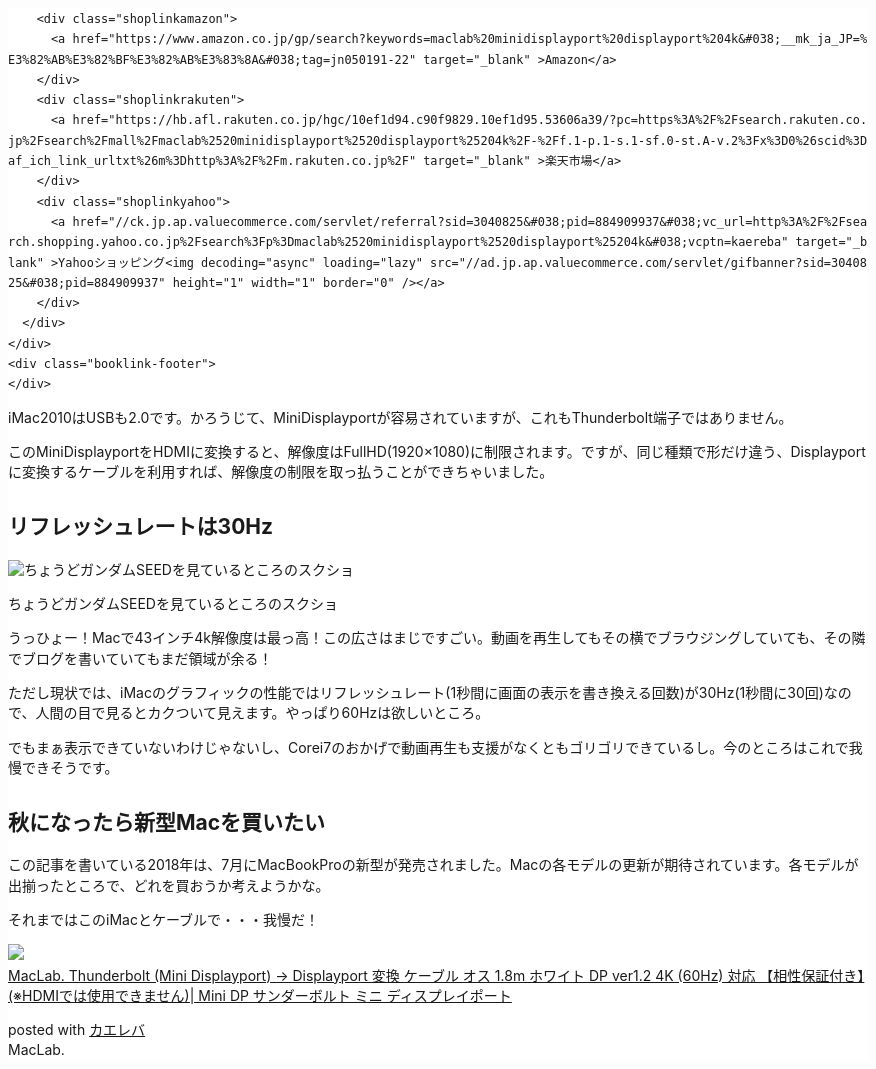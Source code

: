         <div class="shoplinkamazon">
          <a href="https://www.amazon.co.jp/gp/search?keywords=maclab%20minidisplayport%20displayport%204k&#038;__mk_ja_JP=%E3%82%AB%E3%82%BF%E3%82%AB%E3%83%8A&#038;tag=jn050191-22" target="_blank" >Amazon</a>
        </div>
        <div class="shoplinkrakuten">
          <a href="https://hb.afl.rakuten.co.jp/hgc/10ef1d94.c90f9829.10ef1d95.53606a39/?pc=https%3A%2F%2Fsearch.rakuten.co.jp%2Fsearch%2Fmall%2Fmaclab%2520minidisplayport%2520displayport%25204k%2F-%2Ff.1-p.1-s.1-sf.0-st.A-v.2%3Fx%3D0%26scid%3Daf_ich_link_urltxt%26m%3Dhttp%3A%2F%2Fm.rakuten.co.jp%2F" target="_blank" >楽天市場</a>
        </div>
        <div class="shoplinkyahoo">
          <a href="//ck.jp.ap.valuecommerce.com/servlet/referral?sid=3040825&#038;pid=884909937&#038;vc_url=http%3A%2F%2Fsearch.shopping.yahoo.co.jp%2Fsearch%3Fp%3Dmaclab%2520minidisplayport%2520displayport%25204k&#038;vcptn=kaereba" target="_blank" >Yahooショッピング<img decoding="async" loading="lazy" src="//ad.jp.ap.valuecommerce.com/servlet/gifbanner?sid=3040825&#038;pid=884909937" height="1" width="1" border="0" /></a>
        </div>
      </div>
    </div>
    <div class="booklink-footer">
    </div>
  </div>
</div>

iMac2010はUSBも2.0です。かろうじて、MiniDisplayportが容易されていますが、これもThunderbolt端子ではありません。

このMiniDisplayportをHDMIに変換すると、解像度はFullHD(1920&#215;1080)に制限されます。ですが、同じ種類で形だけ違う、Displayportに変換するケーブルを利用すれば、解像度の制限を取っ払うことができちゃいました。

## リフレッシュレートは30Hz

<div id="attachment_14605" style="width: 3850px" class="wp-caption alignnone">
  <img aria-describedby="caption-attachment-14605" decoding="async" loading="lazy" class="alignnone size-full wp-image-14605" src="/wp-content/uploads/2018/08/0765fd64cd2a1711aabaa178e9a64673.jpg" alt="ちょうどガンダムSEEDを見ているところのスクショ" width="3840" height="2160"  sizes="(max-width: 3840px) 100vw, 3840px" />
  
  <p id="caption-attachment-14605" class="wp-caption-text">
    ちょうどガンダムSEEDを見ているところのスクショ
  </p>
</div>

うっひょー！Macで43インチ4k解像度は最っ高！この広さはまじですごい。動画を再生してもその横でブラウジングしていても、その隣でブログを書いていてもまだ領域が余る！

ただし現状では、iMacのグラフィックの性能ではリフレッシュレート(1秒間に画面の表示を書き換える回数)が30Hz(1秒間に30回)なので、人間の目で見るとカクついて見えます。やっぱり60Hzは欲しいところ。

でもまぁ表示できていないわけじゃないし、Corei7のおかげで動画再生も支援がなくともゴリゴリできているし。今のところはこれで我慢できそうです。

## 秋になったら新型Macを買いたい

この記事を書いている2018年は、7月にMacBookProの新型が発売されました。Macの各モデルの更新が期待されています。各モデルが出揃ったところで、どれを買おうか考えようかな。

それまではこのiMacとケーブルで・・・我慢だ！

<div class="cstmreba">
  <div class="kaerebalink-box">
    <div class="kaerebalink-image">
      <a href="https://www.amazon.co.jp/exec/obidos/ASIN/B014YOZHA0/jn050191-22/" target="_blank" ><img decoding="async" src="https://images-fe.ssl-images-amazon.com/images/I/31H1rHo2wrL._SL160_.jpg" style="border: none;" /></a>
    </div>
    <div class="kaerebalink-info">
      <div class="kaerebalink-name">
        <a href="https://www.amazon.co.jp/exec/obidos/ASIN/B014YOZHA0/jn050191-22/" target="_blank" >MacLab. Thunderbolt (Mini Displayport) → Displayport 変換 ケーブル オス 1.8m ホワイト DP ver1.2 4K (60Hz) 対応 【相性保証付き】(※HDMIでは使用できません)| Mini DP サンダーボルト ミニ ディスプレイポート</a></p>
        <div class="kaerebalink-powered-date">
          posted with <a href="https://kaereba.com" rel="nofollow" target="_blank">カエレバ</a>
        </div>
      </div>
      <div class="kaerebalink-detail">
        MacLab.
      </div>